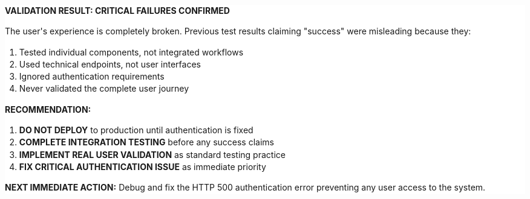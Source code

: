 **VALIDATION RESULT: CRITICAL FAILURES CONFIRMED**

The user's experience is completely broken. Previous test results claiming "success" were misleading because they:
1. Tested individual components, not integrated workflows
2. Used technical endpoints, not user interfaces
3. Ignored authentication requirements
4. Never validated the complete user journey

**RECOMMENDATION:**
1. **DO NOT DEPLOY** to production until authentication is fixed
2. **COMPLETE INTEGRATION TESTING** before any success claims
3. **IMPLEMENT REAL USER VALIDATION** as standard testing practice
4. **FIX CRITICAL AUTHENTICATION ISSUE** as immediate priority

**NEXT IMMEDIATE ACTION:**
Debug and fix the HTTP 500 authentication error preventing any user access to the system.
